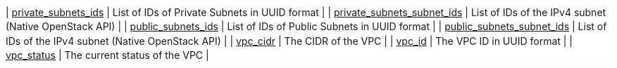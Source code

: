 | <a name="output_private_subnets_ids"></a> [private\_subnets\_ids](#output\_private\_subnets\_ids) | List of IDs of Private Subnets in UUID format |
| <a name="output_private_subnets_subnet_ids"></a> [private\_subnets\_subnet\_ids](#output\_private\_subnets\_subnet\_ids) | List of IDs of the IPv4 subnet (Native OpenStack API) |
| <a name="output_public_subnets_ids"></a> [public\_subnets\_ids](#output\_public\_subnets\_ids) | List of IDs of Public Subnets in UUID format |
| <a name="output_public_subnets_subnet_ids"></a> [public\_subnets\_subnet\_ids](#output\_public\_subnets\_subnet\_ids) | List of IDs of the IPv4 subnet (Native OpenStack API) |
| <a name="output_vpc_cidr"></a> [vpc\_cidr](#output\_vpc\_cidr) | The CIDR of the VPC |
| <a name="output_vpc_id"></a> [vpc\_id](#output\_vpc\_id) | The VPC ID in UUID format |
| <a name="output_vpc_status"></a> [vpc\_status](#output\_vpc\_status) | The current status of the VPC |
